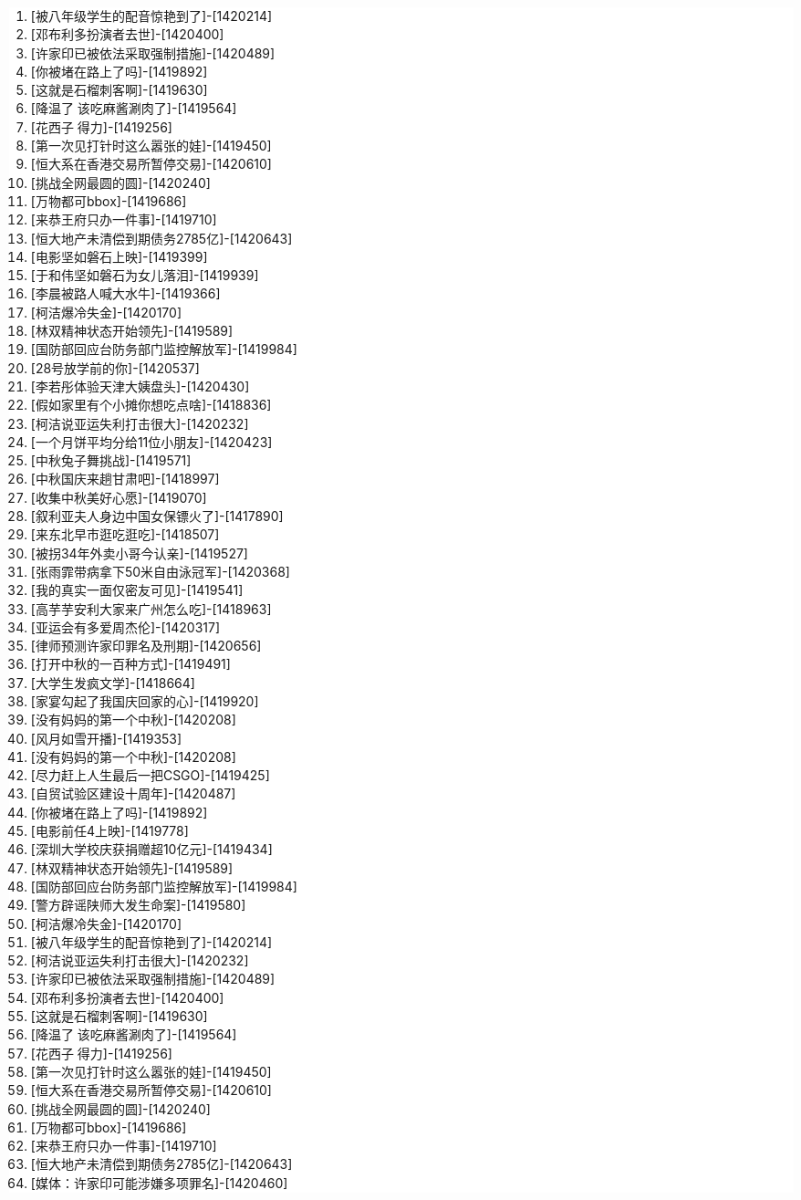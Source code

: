 1. [被八年级学生的配音惊艳到了]-[1420214]
1. [邓布利多扮演者去世]-[1420400]
1. [许家印已被依法采取强制措施]-[1420489]
1. [你被堵在路上了吗]-[1419892]
1. [这就是石榴刺客啊]-[1419630]
1. [降温了 该吃麻酱涮肉了]-[1419564]
1. [花西子 得力]-[1419256]
1. [第一次见打针时这么嚣张的娃]-[1419450]
1. [恒大系在香港交易所暂停交易]-[1420610]
1. [挑战全网最圆的圆]-[1420240]
1. [万物都可bbox]-[1419686]
1. [来恭王府只办一件事]-[1419710]
1. [恒大地产未清偿到期债务2785亿]-[1420643]
1. [电影坚如磐石上映]-[1419399]
1. [于和伟坚如磐石为女儿落泪]-[1419939]
1. [李晨被路人喊大水牛]-[1419366]
1. [柯洁爆冷失金]-[1420170]
1. [林双精神状态开始领先]-[1419589]
1. [国防部回应台防务部门监控解放军]-[1419984]
1. [28号放学前的你]-[1420537]
1. [李若彤体验天津大姨盘头]-[1420430]
1. [假如家里有个小摊你想吃点啥]-[1418836]
1. [柯洁说亚运失利打击很大]-[1420232]
1. [一个月饼平均分给11位小朋友]-[1420423]
1. [中秋兔子舞挑战]-[1419571]
1. [中秋国庆来趟甘肃吧]-[1418997]
1. [收集中秋美好心愿]-[1419070]
1. [叙利亚夫人身边中国女保镖火了]-[1417890]
1. [来东北早市逛吃逛吃]-[1418507]
1. [被拐34年外卖小哥今认亲]-[1419527]
1. [张雨霏带病拿下50米自由泳冠军]-[1420368]
1. [我的真实一面仅密友可见]-[1419541]
1. [高芋芋安利大家来广州怎么吃]-[1418963]
1. [亚运会有多爱周杰伦]-[1420317]
1. [律师预测许家印罪名及刑期]-[1420656]
1. [打开中秋的一百种方式]-[1419491]
1. [大学生发疯文学]-[1418664]
1. [家宴勾起了我国庆回家的心]-[1419920]
1. [没有妈妈的第一个中秋]-[1420208]
1. [风月如雪开播]-[1419353]
1. [没有妈妈的第一个中秋]-[1420208]
1. [尽力赶上人生最后一把CSGO]-[1419425]
1. [自贸试验区建设十周年]-[1420487]
1. [你被堵在路上了吗]-[1419892]
1. [电影前任4上映]-[1419778]
1. [深圳大学校庆获捐赠超10亿元]-[1419434]
1. [林双精神状态开始领先]-[1419589]
1. [国防部回应台防务部门监控解放军]-[1419984]
1. [警方辟谣陕师大发生命案]-[1419580]
1. [柯洁爆冷失金]-[1420170]
1. [被八年级学生的配音惊艳到了]-[1420214]
1. [柯洁说亚运失利打击很大]-[1420232]
1. [许家印已被依法采取强制措施]-[1420489]
1. [邓布利多扮演者去世]-[1420400]
1. [这就是石榴刺客啊]-[1419630]
1. [降温了 该吃麻酱涮肉了]-[1419564]
1. [花西子 得力]-[1419256]
1. [第一次见打针时这么嚣张的娃]-[1419450]
1. [恒大系在香港交易所暂停交易]-[1420610]
1. [挑战全网最圆的圆]-[1420240]
1. [万物都可bbox]-[1419686]
1. [来恭王府只办一件事]-[1419710]
1. [恒大地产未清偿到期债务2785亿]-[1420643]
1. [媒体：许家印可能涉嫌多项罪名]-[1420460]